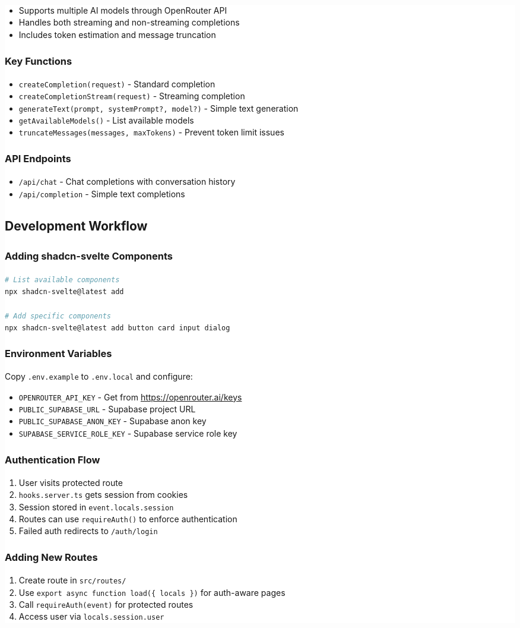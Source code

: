 - Supports multiple AI models through OpenRouter API
- Handles both streaming and non-streaming completions
- Includes token estimation and message truncation

### Key Functions

- `createCompletion(request)` - Standard completion
- `createCompletionStream(request)` - Streaming completion
- `generateText(prompt, systemPrompt?, model?)` - Simple text generation
- `getAvailableModels()` - List available models
- `truncateMessages(messages, maxTokens)` - Prevent token limit issues

### API Endpoints

- `/api/chat` - Chat completions with conversation history
- `/api/completion` - Simple text completions

## Development Workflow

### Adding shadcn-svelte Components

```bash
# List available components
npx shadcn-svelte@latest add

# Add specific components
npx shadcn-svelte@latest add button card input dialog
```

### Environment Variables

Copy `.env.example` to `.env.local` and configure:

- `OPENROUTER_API_KEY` - Get from https://openrouter.ai/keys
- `PUBLIC_SUPABASE_URL` - Supabase project URL
- `PUBLIC_SUPABASE_ANON_KEY` - Supabase anon key
- `SUPABASE_SERVICE_ROLE_KEY` - Supabase service role key

### Authentication Flow

1. User visits protected route
2. `hooks.server.ts` gets session from cookies
3. Session stored in `event.locals.session`
4. Routes can use `requireAuth()` to enforce authentication
5. Failed auth redirects to `/auth/login`

### Adding New Routes

1. Create route in `src/routes/`
2. Use `export async function load({ locals })` for auth-aware pages
3. Call `requireAuth(event)` for protected routes
4. Access user via `locals.session.user`
